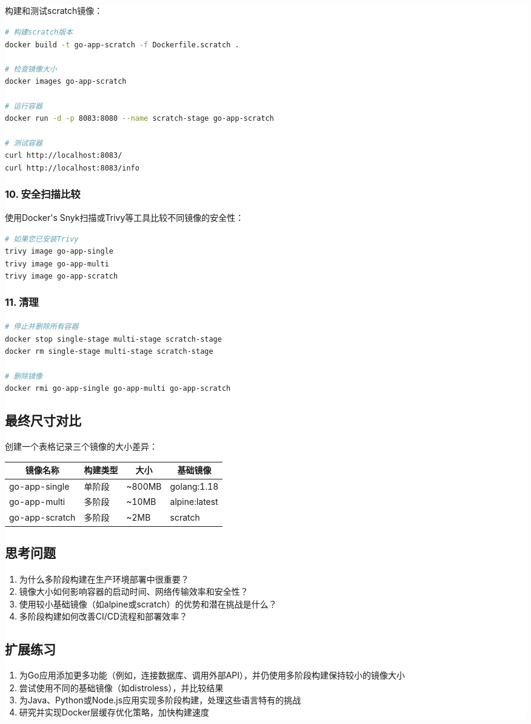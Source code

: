 构建和测试scratch镜像：

```bash
# 构建scratch版本
docker build -t go-app-scratch -f Dockerfile.scratch .

# 检查镜像大小
docker images go-app-scratch

# 运行容器
docker run -d -p 8083:8080 --name scratch-stage go-app-scratch

# 测试容器
curl http://localhost:8083/
curl http://localhost:8083/info
```

### 10. 安全扫描比较

使用Docker's Snyk扫描或Trivy等工具比较不同镜像的安全性：

```bash
# 如果您已安装Trivy
trivy image go-app-single
trivy image go-app-multi
trivy image go-app-scratch
```

### 11. 清理

```bash
# 停止并删除所有容器
docker stop single-stage multi-stage scratch-stage
docker rm single-stage multi-stage scratch-stage

# 删除镜像
docker rmi go-app-single go-app-multi go-app-scratch
```

## 最终尺寸对比

创建一个表格记录三个镜像的大小差异：

| 镜像名称       | 构建类型 | 大小   | 基础镜像      |
| -------------- | -------- | ------ | ------------- |
| go-app-single  | 单阶段   | ~800MB | golang:1.18   |
| go-app-multi   | 多阶段   | ~10MB  | alpine:latest |
| go-app-scratch | 多阶段   | ~2MB   | scratch       |

## 思考问题

1. 为什么多阶段构建在生产环境部署中很重要？
2. 镜像大小如何影响容器的启动时间、网络传输效率和安全性？
3. 使用较小基础镜像（如alpine或scratch）的优势和潜在挑战是什么？
4. 多阶段构建如何改善CI/CD流程和部署效率？

## 扩展练习

1. 为Go应用添加更多功能（例如，连接数据库、调用外部API），并仍使用多阶段构建保持较小的镜像大小
2. 尝试使用不同的基础镜像（如distroless），并比较结果
3. 为Java、Python或Node.js应用实现多阶段构建，处理这些语言特有的挑战
4. 研究并实现Docker层缓存优化策略，加快构建速度 